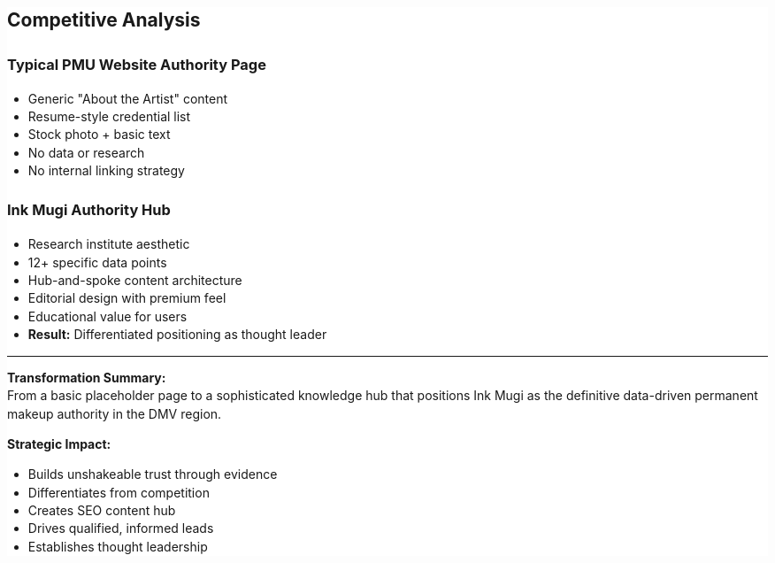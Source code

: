 
## Competitive Analysis

### Typical PMU Website Authority Page
- Generic "About the Artist" content
- Resume-style credential list
- Stock photo + basic text
- No data or research
- No internal linking strategy

### Ink Mugi Authority Hub
- Research institute aesthetic
- 12+ specific data points
- Hub-and-spoke content architecture
- Editorial design with premium feel
- Educational value for users
- **Result:** Differentiated positioning as thought leader

---

**Transformation Summary:**  
From a basic placeholder page to a sophisticated knowledge hub that positions Ink Mugi as the definitive data-driven permanent makeup authority in the DMV region.

**Strategic Impact:**  
- Builds unshakeable trust through evidence
- Differentiates from competition
- Creates SEO content hub
- Drives qualified, informed leads
- Establishes thought leadership

